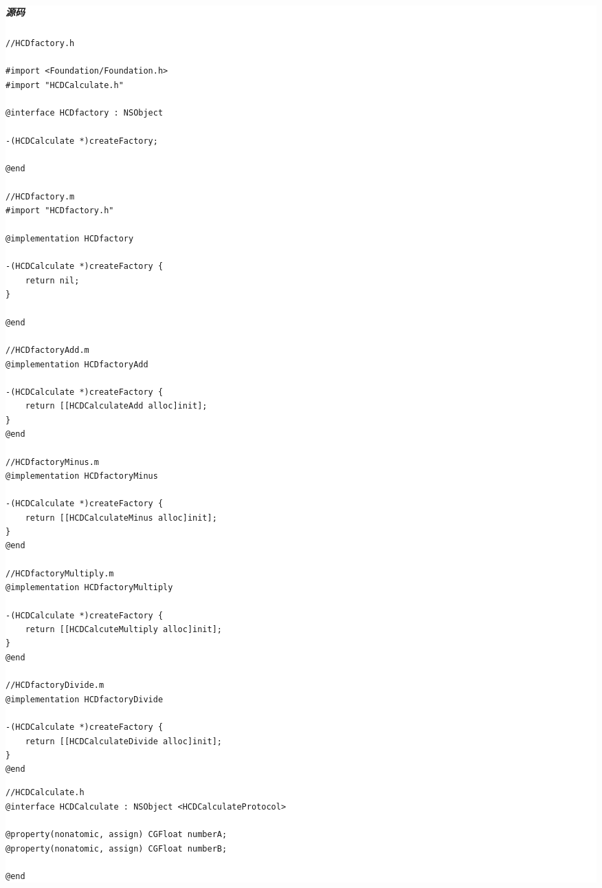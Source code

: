 ##### 源码
```objc
//HCDfactory.h

#import <Foundation/Foundation.h>
#import "HCDCalculate.h"

@interface HCDfactory : NSObject

-(HCDCalculate *)createFactory;

@end

//HCDfactory.m
#import "HCDfactory.h"

@implementation HCDfactory

-(HCDCalculate *)createFactory {
    return nil;
}

@end

//HCDfactoryAdd.m
@implementation HCDfactoryAdd

-(HCDCalculate *)createFactory {
    return [[HCDCalculateAdd alloc]init];
}
@end

//HCDfactoryMinus.m
@implementation HCDfactoryMinus

-(HCDCalculate *)createFactory {
    return [[HCDCalculateMinus alloc]init];
}
@end

//HCDfactoryMultiply.m
@implementation HCDfactoryMultiply

-(HCDCalculate *)createFactory {
    return [[HCDCalcuteMultiply alloc]init];
}
@end

//HCDfactoryDivide.m
@implementation HCDfactoryDivide

-(HCDCalculate *)createFactory {
    return [[HCDCalculateDivide alloc]init];
}
@end
```
```objc
//HCDCalculate.h
@interface HCDCalculate : NSObject <HCDCalculateProtocol>

@property(nonatomic, assign) CGFloat numberA;
@property(nonatomic, assign) CGFloat numberB;

@end
```